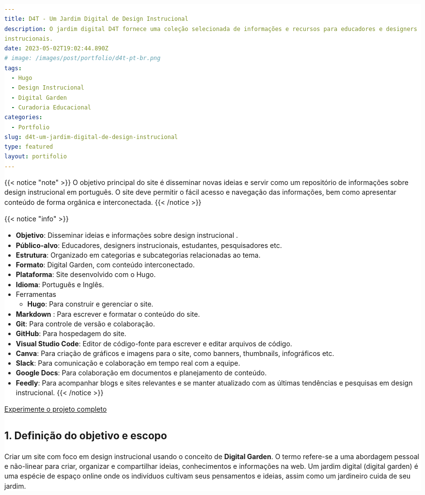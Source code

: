 ```yaml
---
title: D4T - Um Jardim Digital de Design Instrucional
description: O jardim digital D4T fornece uma coleção selecionada de informações e recursos para educadores e designers instrucionais.
date: 2023-05-02T19:02:44.890Z
# image: /images/post/portfolio/d4t-pt-br.png
tags:
  - Hugo
  - Design Instrucional
  - Digital Garden
  - Curadoria Educacional
categories:
  - Portfolio
slug: d4t-um-jardim-digital-de-design-instrucional
type: featured
layout: portifolio
---
```


{{< notice "note" >}}
O objetivo principal do site é disseminar novas ideias e servir como um repositório de informações sobre design instrucional em português. O site deve permitir o fácil acesso e navegação das informações, bem como apresentar conteúdo de forma orgânica e interconectada.
{{< /notice >}}

{{< notice "info" >}} 
- **Objetivo**: Disseminar ideias e informações sobre design instrucional .
- **Público-alvo**: Educadores, designers instrucionais, estudantes, pesquisadores etc.
- **Estrutura**: Organizado em categorias e subcategorias relacionadas ao tema.
- **Formato**: Digital Garden, com conteúdo interconectado.
- **Plataforma**: Site desenvolvido com o Hugo.
- **Idioma**: Português e Inglês.
- Ferramentas
  - **Hugo**: Para construir e gerenciar o site.
- **Markdown** : Para escrever e formatar o conteúdo do site.
- **Git**: Para controle de versão e colaboração.
- **GitHub**: Para hospedagem do site.
- **Visual Studio Code**: Editor de código-fonte para escrever e editar arquivos de código.
- **Canva**: Para criação de gráficos e imagens para o site, como banners, thumbnails, infográficos etc.
- **Slack**: Para comunicação e colaboração em tempo real com a equipe.
- **Google Docs**: Para colaboração em documentos e planejamento de conteúdo.
- **Feedly**: Para acompanhar blogs e sites relevantes e se manter atualizado com as últimas tendências e pesquisas em design instrucional.
{{< /notice >}}

[Experimente o projeto completo](https://d4t.dev)

## 1. Definição do objetivo e escopo

Criar um site com foco em design instrucional usando o conceito de **Digital Garden**. O termo refere-se a uma abordagem pessoal e não-linear para criar, organizar e compartilhar ideias, conhecimentos e informações na web. Um jardim digital (digital garden) é uma espécie de espaço online onde os indivíduos cultivam seus pensamentos e ideias, assim como um jardineiro cuida de seu jardim.
